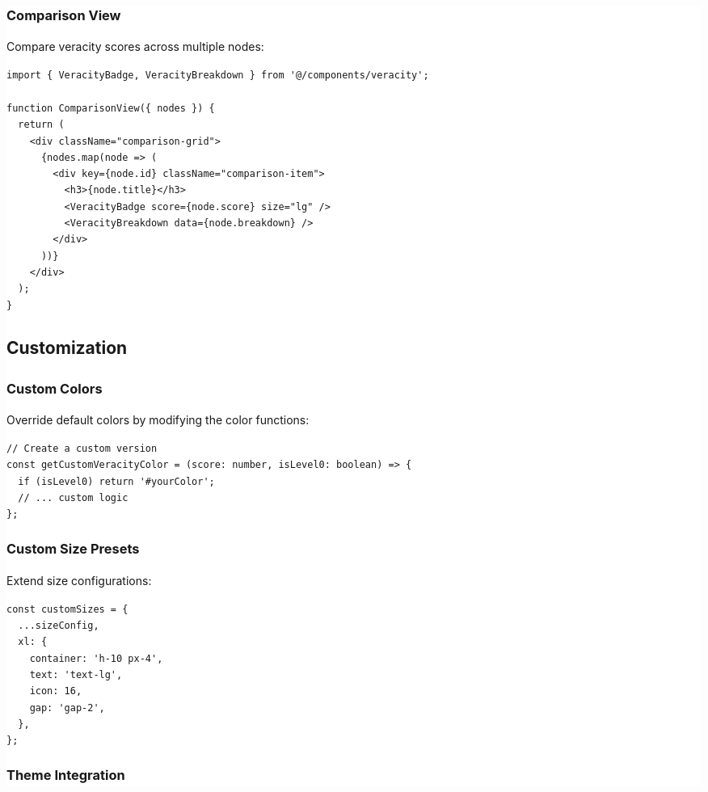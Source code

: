 ### Comparison View

Compare veracity scores across multiple nodes:

```tsx
import { VeracityBadge, VeracityBreakdown } from '@/components/veracity';

function ComparisonView({ nodes }) {
  return (
    <div className="comparison-grid">
      {nodes.map(node => (
        <div key={node.id} className="comparison-item">
          <h3>{node.title}</h3>
          <VeracityBadge score={node.score} size="lg" />
          <VeracityBreakdown data={node.breakdown} />
        </div>
      ))}
    </div>
  );
}
```

## Customization

### Custom Colors

Override default colors by modifying the color functions:

```tsx
// Create a custom version
const getCustomVeracityColor = (score: number, isLevel0: boolean) => {
  if (isLevel0) return '#yourColor';
  // ... custom logic
};
```

### Custom Size Presets

Extend size configurations:

```tsx
const customSizes = {
  ...sizeConfig,
  xl: {
    container: 'h-10 px-4',
    text: 'text-lg',
    icon: 16,
    gap: 'gap-2',
  },
};
```

### Theme Integration
